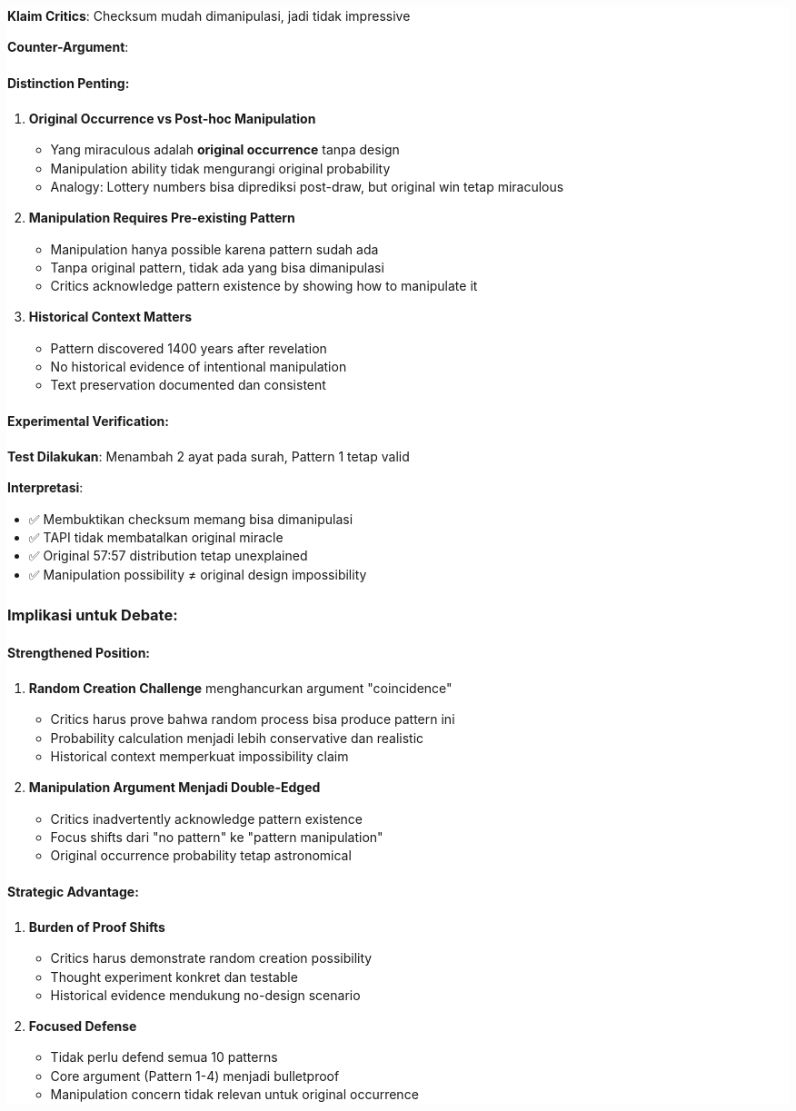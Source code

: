 **Klaim Critics**: Checksum mudah dimanipulasi, jadi tidak impressive

**Counter-Argument**: 

#### **Distinction Penting:**

1. **Original Occurrence vs Post-hoc Manipulation**
   - Yang miraculous adalah **original occurrence** tanpa design
   - Manipulation ability tidak mengurangi original probability
   - Analogy: Lottery numbers bisa diprediksi post-draw, but original win tetap miraculous

2. **Manipulation Requires Pre-existing Pattern**
   - Manipulation hanya possible karena pattern sudah ada
   - Tanpa original pattern, tidak ada yang bisa dimanipulasi
   - Critics acknowledge pattern existence by showing how to manipulate it

3. **Historical Context Matters**
   - Pattern discovered 1400 years after revelation
   - No historical evidence of intentional manipulation
   - Text preservation documented dan consistent

#### **Experimental Verification:**

**Test Dilakukan**: Menambah 2 ayat pada surah, Pattern 1 tetap valid

**Interpretasi**:
- ✅ Membuktikan checksum memang bisa dimanipulasi
- ✅ TAPI tidak membatalkan original miracle
- ✅ Original 57:57 distribution tetap unexplained
- ✅ Manipulation possibility ≠ original design impossibility

### **Implikasi untuk Debate:**

#### **Strengthened Position:**

1. **Random Creation Challenge** menghancurkan argument "coincidence"
   - Critics harus prove bahwa random process bisa produce pattern ini
   - Probability calculation menjadi lebih conservative dan realistic
   - Historical context memperkuat impossibility claim

2. **Manipulation Argument Menjadi Double-Edged**
   - Critics inadvertently acknowledge pattern existence
   - Focus shifts dari "no pattern" ke "pattern manipulation"
   - Original occurrence probability tetap astronomical

#### **Strategic Advantage:**

1. **Burden of Proof Shifts**
   - Critics harus demonstrate random creation possibility
   - Thought experiment konkret dan testable
   - Historical evidence mendukung no-design scenario

2. **Focused Defense**
   - Tidak perlu defend semua 10 patterns
   - Core argument (Pattern 1-4) menjadi bulletproof
   - Manipulation concern tidak relevan untuk original occurrence
